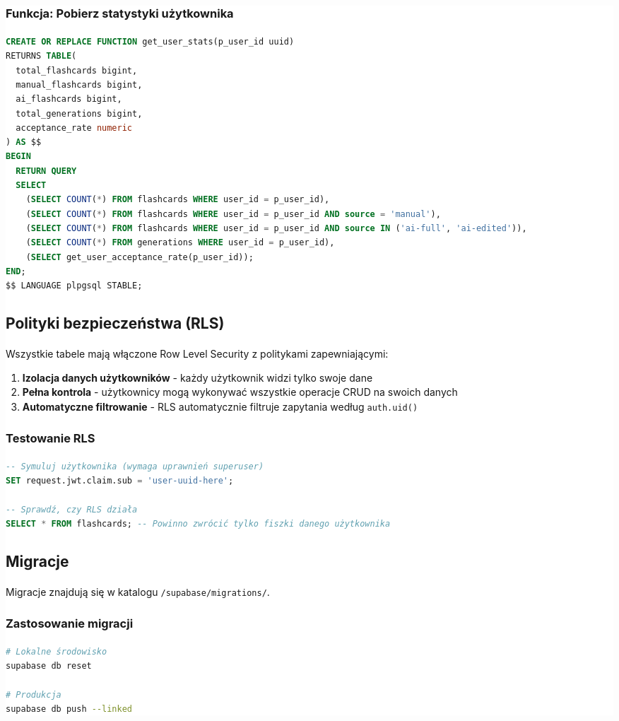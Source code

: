### Funkcja: Pobierz statystyki użytkownika

```sql
CREATE OR REPLACE FUNCTION get_user_stats(p_user_id uuid)
RETURNS TABLE(
  total_flashcards bigint,
  manual_flashcards bigint,
  ai_flashcards bigint,
  total_generations bigint,
  acceptance_rate numeric
) AS $$
BEGIN
  RETURN QUERY
  SELECT 
    (SELECT COUNT(*) FROM flashcards WHERE user_id = p_user_id),
    (SELECT COUNT(*) FROM flashcards WHERE user_id = p_user_id AND source = 'manual'),
    (SELECT COUNT(*) FROM flashcards WHERE user_id = p_user_id AND source IN ('ai-full', 'ai-edited')),
    (SELECT COUNT(*) FROM generations WHERE user_id = p_user_id),
    (SELECT get_user_acceptance_rate(p_user_id));
END;
$$ LANGUAGE plpgsql STABLE;
```

## Polityki bezpieczeństwa (RLS)

Wszystkie tabele mają włączone Row Level Security z politykami zapewniającymi:

1. **Izolacja danych użytkowników** - każdy użytkownik widzi tylko swoje dane
2. **Pełna kontrola** - użytkownicy mogą wykonywać wszystkie operacje CRUD na swoich danych
3. **Automatyczne filtrowanie** - RLS automatycznie filtruje zapytania według `auth.uid()`

### Testowanie RLS

```sql
-- Symuluj użytkownika (wymaga uprawnień superuser)
SET request.jwt.claim.sub = 'user-uuid-here';

-- Sprawdź, czy RLS działa
SELECT * FROM flashcards; -- Powinno zwrócić tylko fiszki danego użytkownika
```

## Migracje

Migracje znajdują się w katalogu `/supabase/migrations/`.

### Zastosowanie migracji

```bash
# Lokalne środowisko
supabase db reset

# Produkcja
supabase db push --linked
```
